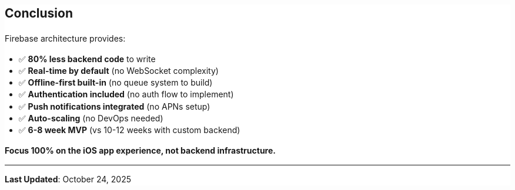 
## Conclusion

Firebase architecture provides:

- ✅ **80% less backend code** to write
- ✅ **Real-time by default** (no WebSocket complexity)
- ✅ **Offline-first built-in** (no queue system to build)
- ✅ **Authentication included** (no auth flow to implement)
- ✅ **Push notifications integrated** (no APNs setup)
- ✅ **Auto-scaling** (no DevOps needed)
- ✅ **6-8 week MVP** (vs 10-12 weeks with custom backend)

**Focus 100% on the iOS app experience, not backend infrastructure.**

---

**Last Updated**: October 24, 2025
